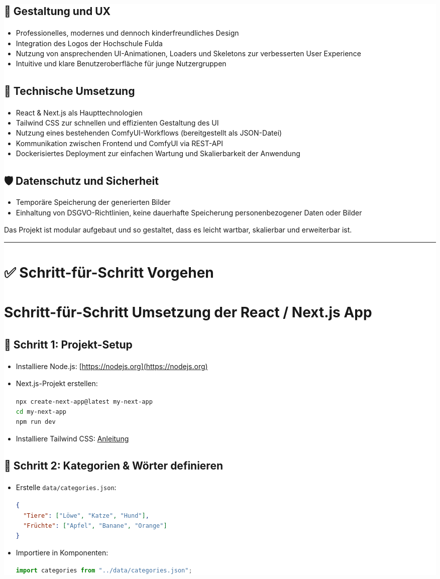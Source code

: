 ## 🎨 Gestaltung und UX

- Professionelles, modernes und dennoch kinderfreundliches Design
- Integration des Logos der Hochschule Fulda
- Nutzung von ansprechenden UI-Animationen, Loaders und Skeletons zur verbesserten User Experience
- Intuitive und klare Benutzeroberfläche für junge Nutzergruppen

## 🔧 Technische Umsetzung

- React & Next.js als Haupttechnologien
- Tailwind CSS zur schnellen und effizienten Gestaltung des UI
- Nutzung eines bestehenden ComfyUI-Workflows (bereitgestellt als JSON-Datei)
- Kommunikation zwischen Frontend und ComfyUI via REST-API
- Dockerisiertes Deployment zur einfachen Wartung und Skalierbarkeit der Anwendung

## 🛡️ Datenschutz und Sicherheit

- Temporäre Speicherung der generierten Bilder
- Einhaltung von DSGVO-Richtlinien, keine dauerhafte Speicherung personenbezogener Daten oder Bilder

Das Projekt ist modular aufgebaut und so gestaltet, dass es leicht wartbar, skalierbar und erweiterbar ist.

---

# ✅ **Schritt-für-Schritt Vorgehen**

# Schritt-für-Schritt Umsetzung der React / Next.js App

## 🔧 Schritt 1: Projekt-Setup

- Installiere Node.js: [https://nodejs.org](https://nodejs.org)
- Next.js-Projekt erstellen:

  ```bash
  npx create-next-app@latest my-next-app
  cd my-next-app
  npm run dev
  ```

- Installiere Tailwind CSS: [Anleitung](https://tailwindcss.com/docs/guides/nextjs)

## 📁 Schritt 2: Kategorien & Wörter definieren

- Erstelle `data/categories.json`:
  ```json
  {
    "Tiere": ["Löwe", "Katze", "Hund"],
    "Früchte": ["Apfel", "Banane", "Orange"]
  }
  ```
- Importiere in Komponenten:
  ```jsx
  import categories from "../data/categories.json";
  ```
